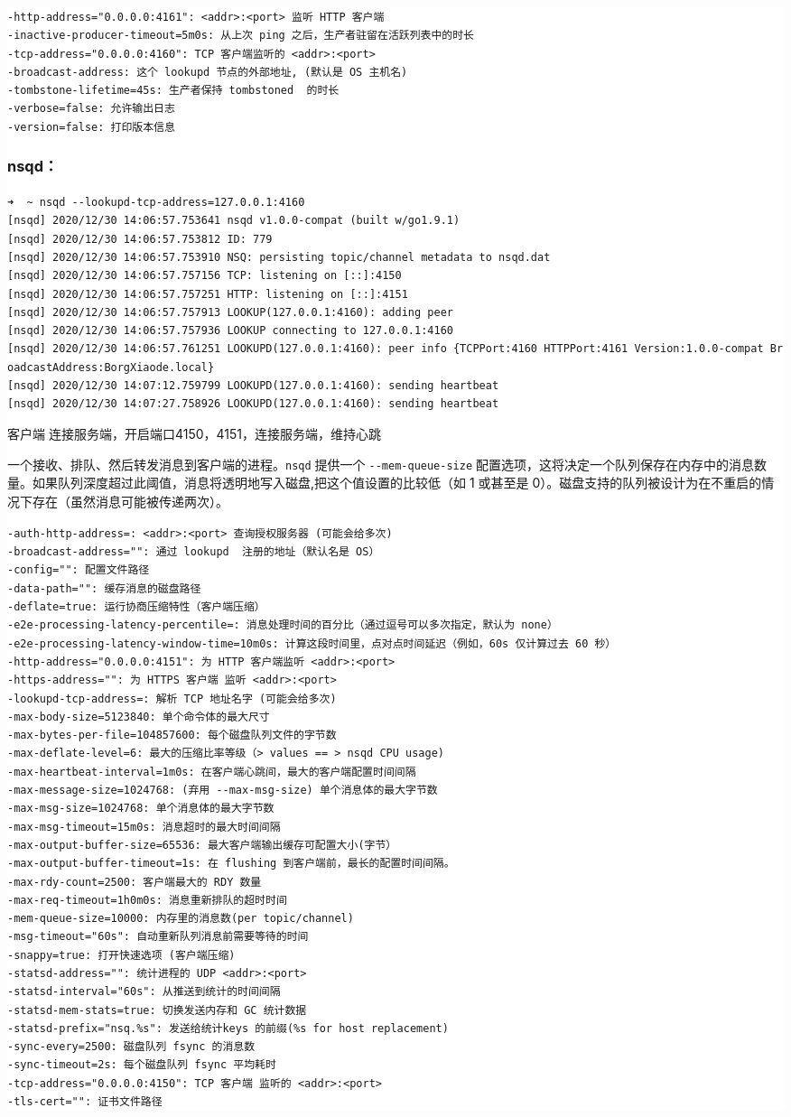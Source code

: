 ```shell
-http-address="0.0.0.0:4161": <addr>:<port> 监听 HTTP 客户端
-inactive-producer-timeout=5m0s: 从上次 ping 之后，生产者驻留在活跃列表中的时长
-tcp-address="0.0.0.0:4160": TCP 客户端监听的 <addr>:<port> 
-broadcast-address: 这个 lookupd 节点的外部地址, (默认是 OS 主机名)
-tombstone-lifetime=45s: 生产者保持 tombstoned  的时长
-verbose=false: 允许输出日志
-version=false: 打印版本信息
```



### nsqd：

```shell
➜  ~ nsqd --lookupd-tcp-address=127.0.0.1:4160
[nsqd] 2020/12/30 14:06:57.753641 nsqd v1.0.0-compat (built w/go1.9.1)
[nsqd] 2020/12/30 14:06:57.753812 ID: 779
[nsqd] 2020/12/30 14:06:57.753910 NSQ: persisting topic/channel metadata to nsqd.dat
[nsqd] 2020/12/30 14:06:57.757156 TCP: listening on [::]:4150
[nsqd] 2020/12/30 14:06:57.757251 HTTP: listening on [::]:4151
[nsqd] 2020/12/30 14:06:57.757913 LOOKUP(127.0.0.1:4160): adding peer
[nsqd] 2020/12/30 14:06:57.757936 LOOKUP connecting to 127.0.0.1:4160
[nsqd] 2020/12/30 14:06:57.761251 LOOKUPD(127.0.0.1:4160): peer info {TCPPort:4160 HTTPPort:4161 Version:1.0.0-compat BroadcastAddress:BorgXiaode.local}
[nsqd] 2020/12/30 14:07:12.759799 LOOKUPD(127.0.0.1:4160): sending heartbeat
[nsqd] 2020/12/30 14:07:27.758926 LOOKUPD(127.0.0.1:4160): sending heartbeat
```

客户端 连接服务端，开启端口4150，4151，连接服务端，维持心跳

一个接收、排队、然后转发消息到客户端的进程。`nsqd` 提供一个 `--mem-queue-size` 配置选项，这将决定一个队列保存在内存中的消息数量。如果队列深度超过此阈值，消息将透明地写入磁盘,把这个值设置的比较低（如 1 或甚至是 0）。磁盘支持的队列被设计为在不重启的情况下存在（虽然消息可能被传递两次）。

```shell
-auth-http-address=: <addr>:<port> 查询授权服务器 (可能会给多次)
-broadcast-address="": 通过 lookupd  注册的地址（默认名是 OS）
-config="": 配置文件路径
-data-path="": 缓存消息的磁盘路径
-deflate=true: 运行协商压缩特性（客户端压缩）
-e2e-processing-latency-percentile=: 消息处理时间的百分比（通过逗号可以多次指定，默认为 none）
-e2e-processing-latency-window-time=10m0s: 计算这段时间里，点对点时间延迟（例如，60s 仅计算过去 60 秒）
-http-address="0.0.0.0:4151": 为 HTTP 客户端监听 <addr>:<port>
-https-address="": 为 HTTPS 客户端 监听 <addr>:<port>
-lookupd-tcp-address=: 解析 TCP 地址名字 (可能会给多次)
-max-body-size=5123840: 单个命令体的最大尺寸
-max-bytes-per-file=104857600: 每个磁盘队列文件的字节数
-max-deflate-level=6: 最大的压缩比率等级（> values == > nsqd CPU usage)
-max-heartbeat-interval=1m0s: 在客户端心跳间，最大的客户端配置时间间隔
-max-message-size=1024768: (弃用 --max-msg-size) 单个消息体的最大字节数
-max-msg-size=1024768: 单个消息体的最大字节数
-max-msg-timeout=15m0s: 消息超时的最大时间间隔
-max-output-buffer-size=65536: 最大客户端输出缓存可配置大小(字节）
-max-output-buffer-timeout=1s: 在 flushing 到客户端前，最长的配置时间间隔。
-max-rdy-count=2500: 客户端最大的 RDY 数量
-max-req-timeout=1h0m0s: 消息重新排队的超时时间
-mem-queue-size=10000: 内存里的消息数(per topic/channel)
-msg-timeout="60s": 自动重新队列消息前需要等待的时间
-snappy=true: 打开快速选项 (客户端压缩)
-statsd-address="": 统计进程的 UDP <addr>:<port>
-statsd-interval="60s": 从推送到统计的时间间隔
-statsd-mem-stats=true: 切换发送内存和 GC 统计数据
-statsd-prefix="nsq.%s": 发送给统计keys 的前缀(%s for host replacement)
-sync-every=2500: 磁盘队列 fsync 的消息数
-sync-timeout=2s: 每个磁盘队列 fsync 平均耗时
-tcp-address="0.0.0.0:4150": TCP 客户端 监听的 <addr>:<port>
-tls-cert="": 证书文件路径
```